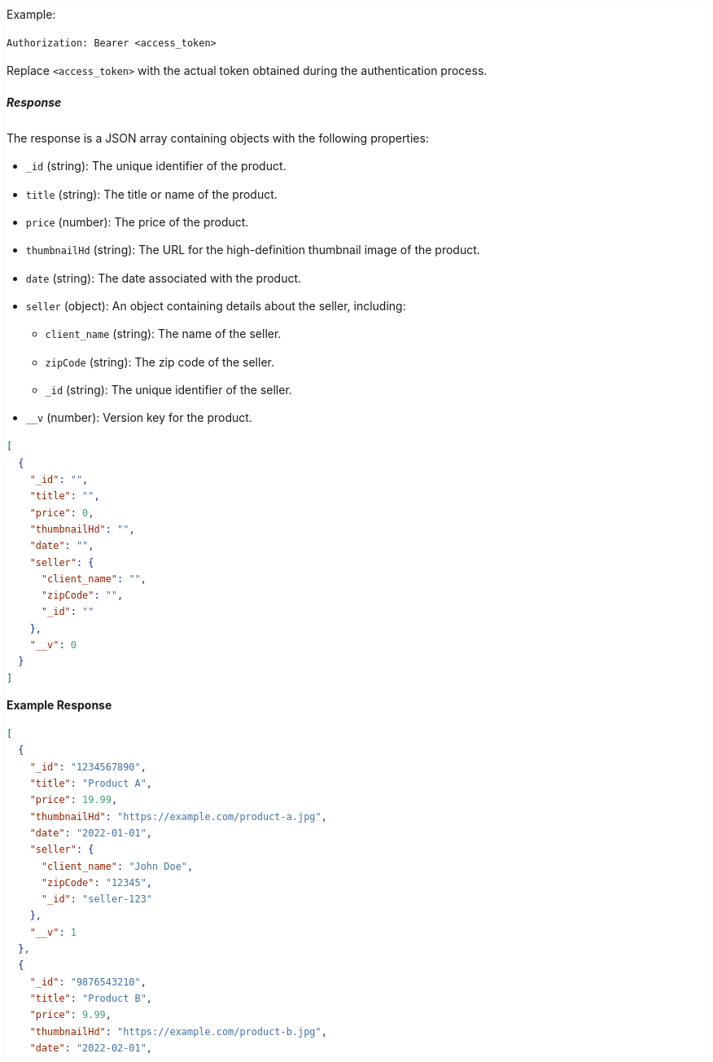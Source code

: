 Example:
```
Authorization: Bearer <access_token>
```
Replace `<access_token>` with the actual token obtained during the authentication process.

##### Response

 The response is a JSON array containing objects with the following properties:

- `_id` (string): The unique identifier of the product.
    
- `title` (string): The title or name of the product.
    
- `price` (number): The price of the product.
    
- `thumbnailHd` (string): The URL for the high-definition thumbnail image of the product.
    
- `date` (string): The date associated with the product.
    
- `seller` (object): An object containing details about the seller, including:
    
    - `client_name` (string): The name of the seller.
        
    - `zipCode` (string): The zip code of the seller.
        
    - `_id` (string): The unique identifier of the seller.
        
- `__v` (number): Version key for the product.

```json
[
  {
    "_id": "",
    "title": "",
    "price": 0,
    "thumbnailHd": "",
    "date": "",
    "seller": {
      "client_name": "",
      "zipCode": "",
      "_id": ""
    },
    "__v": 0
  }
]
```

**Example Response**

```json
[
  {
    "_id": "1234567890",
    "title": "Product A",
    "price": 19.99,
    "thumbnailHd": "https://example.com/product-a.jpg",
    "date": "2022-01-01",
    "seller": {
      "client_name": "John Doe",
      "zipCode": "12345",
      "_id": "seller-123"
    },
    "__v": 1
  },
  {
    "_id": "9876543210",
    "title": "Product B",
    "price": 9.99,
    "thumbnailHd": "https://example.com/product-b.jpg",
    "date": "2022-02-01",
```